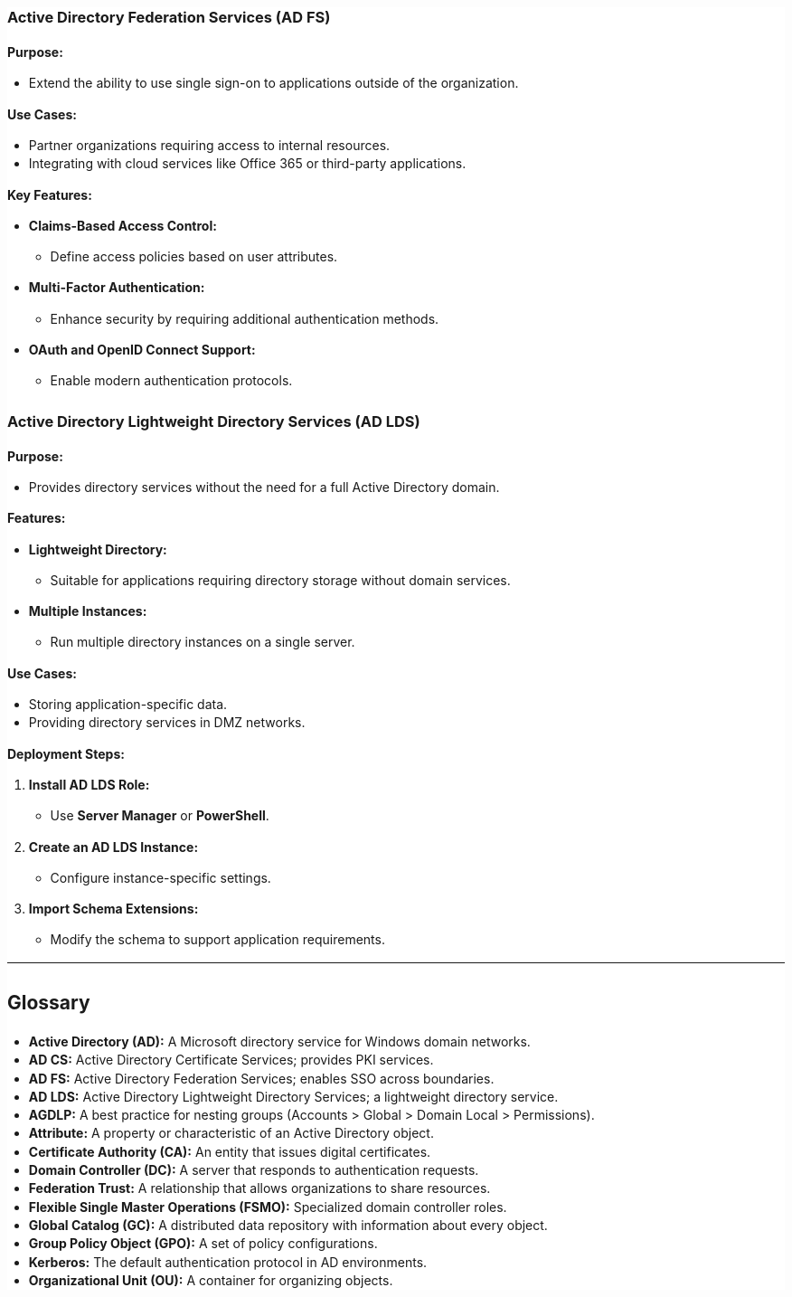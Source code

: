 ### Active Directory Federation Services (AD FS)

**Purpose:**

- Extend the ability to use single sign-on to applications outside of the organization.

**Use Cases:**

- Partner organizations requiring access to internal resources.
- Integrating with cloud services like Office 365 or third-party applications.

**Key Features:**

- **Claims-Based Access Control:**
  - Define access policies based on user attributes.

- **Multi-Factor Authentication:**
  - Enhance security by requiring additional authentication methods.

- **OAuth and OpenID Connect Support:**
  - Enable modern authentication protocols.

### Active Directory Lightweight Directory Services (AD LDS)

**Purpose:**

- Provides directory services without the need for a full Active Directory domain.

**Features:**

- **Lightweight Directory:**
  - Suitable for applications requiring directory storage without domain services.

- **Multiple Instances:**
  - Run multiple directory instances on a single server.

**Use Cases:**

- Storing application-specific data.
- Providing directory services in DMZ networks.

**Deployment Steps:**

1. **Install AD LDS Role:**
   - Use **Server Manager** or **PowerShell**.

2. **Create an AD LDS Instance:**
   - Configure instance-specific settings.

3. **Import Schema Extensions:**
   - Modify the schema to support application requirements.

---

## Glossary

- **Active Directory (AD):** A Microsoft directory service for Windows domain networks.
- **AD CS:** Active Directory Certificate Services; provides PKI services.
- **AD FS:** Active Directory Federation Services; enables SSO across boundaries.
- **AD LDS:** Active Directory Lightweight Directory Services; a lightweight directory service.
- **AGDLP:** A best practice for nesting groups (Accounts > Global > Domain Local > Permissions).
- **Attribute:** A property or characteristic of an Active Directory object.
- **Certificate Authority (CA):** An entity that issues digital certificates.
- **Domain Controller (DC):** A server that responds to authentication requests.
- **Federation Trust:** A relationship that allows organizations to share resources.
- **Flexible Single Master Operations (FSMO):** Specialized domain controller roles.
- **Global Catalog (GC):** A distributed data repository with information about every object.
- **Group Policy Object (GPO):** A set of policy configurations.
- **Kerberos:** The default authentication protocol in AD environments.
- **Organizational Unit (OU):** A container for organizing objects.
